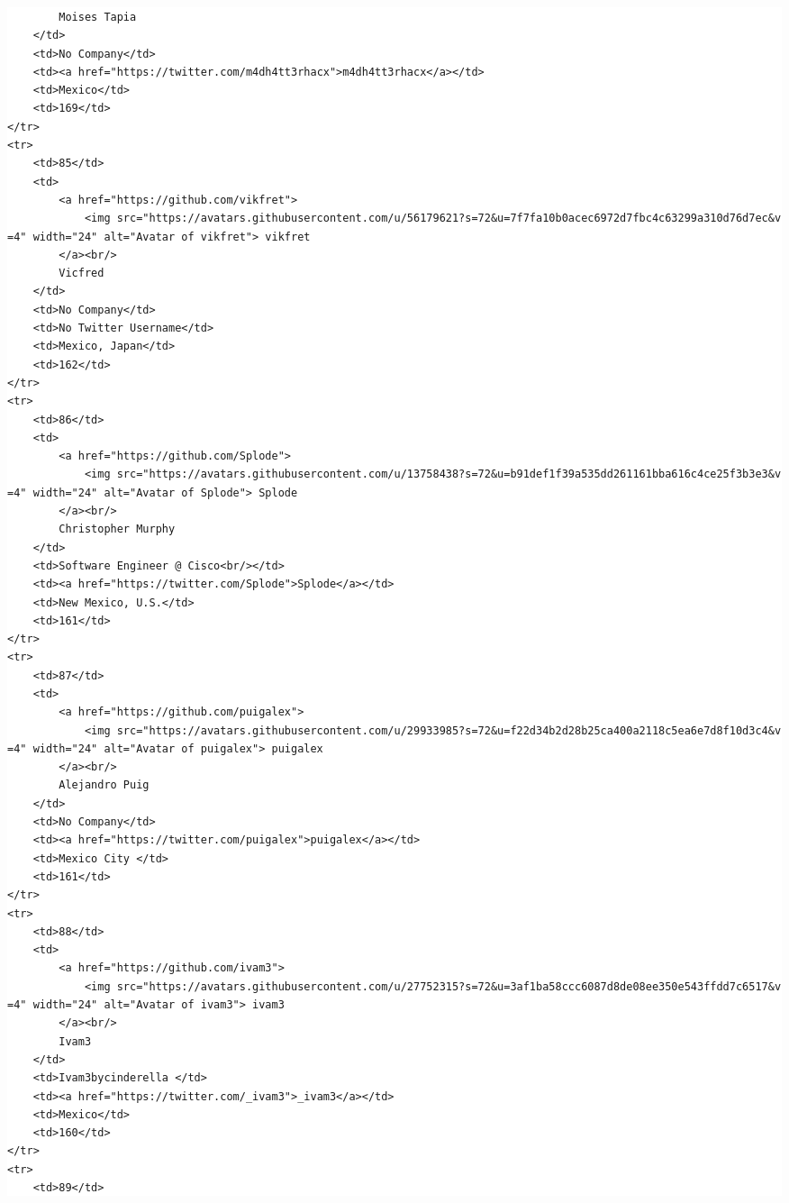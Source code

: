 			Moises Tapia
		</td>
		<td>No Company</td>
		<td><a href="https://twitter.com/m4dh4tt3rhacx">m4dh4tt3rhacx</a></td>
		<td>Mexico</td>
		<td>169</td>
	</tr>
	<tr>
		<td>85</td>
		<td>
			<a href="https://github.com/vikfret">
				<img src="https://avatars.githubusercontent.com/u/56179621?s=72&u=7f7fa10b0acec6972d7fbc4c63299a310d76d7ec&v=4" width="24" alt="Avatar of vikfret"> vikfret
			</a><br/>
			Vicfred
		</td>
		<td>No Company</td>
		<td>No Twitter Username</td>
		<td>Mexico, Japan</td>
		<td>162</td>
	</tr>
	<tr>
		<td>86</td>
		<td>
			<a href="https://github.com/Splode">
				<img src="https://avatars.githubusercontent.com/u/13758438?s=72&u=b91def1f39a535dd261161bba616c4ce25f3b3e3&v=4" width="24" alt="Avatar of Splode"> Splode
			</a><br/>
			Christopher Murphy
		</td>
		<td>Software Engineer @ Cisco<br/></td>
		<td><a href="https://twitter.com/Splode">Splode</a></td>
		<td>New Mexico, U.S.</td>
		<td>161</td>
	</tr>
	<tr>
		<td>87</td>
		<td>
			<a href="https://github.com/puigalex">
				<img src="https://avatars.githubusercontent.com/u/29933985?s=72&u=f22d34b2d28b25ca400a2118c5ea6e7d8f10d3c4&v=4" width="24" alt="Avatar of puigalex"> puigalex
			</a><br/>
			Alejandro Puig
		</td>
		<td>No Company</td>
		<td><a href="https://twitter.com/puigalex">puigalex</a></td>
		<td>Mexico City </td>
		<td>161</td>
	</tr>
	<tr>
		<td>88</td>
		<td>
			<a href="https://github.com/ivam3">
				<img src="https://avatars.githubusercontent.com/u/27752315?s=72&u=3af1ba58ccc6087d8de08ee350e543ffdd7c6517&v=4" width="24" alt="Avatar of ivam3"> ivam3
			</a><br/>
			Ivam3
		</td>
		<td>Ivam3bycinderella </td>
		<td><a href="https://twitter.com/_ivam3">_ivam3</a></td>
		<td>Mexico</td>
		<td>160</td>
	</tr>
	<tr>
		<td>89</td>